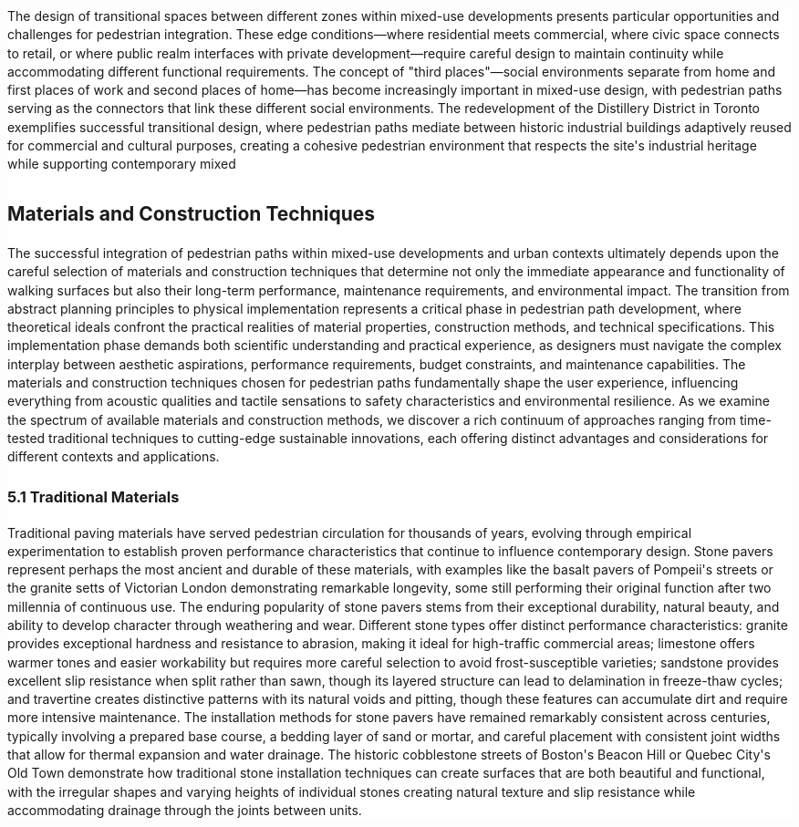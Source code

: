 The design of transitional spaces between different zones within mixed-use developments presents particular opportunities and challenges for pedestrian integration. These edge conditions—where residential meets commercial, where civic space connects to retail, or where public realm interfaces with private development—require careful design to maintain continuity while accommodating different functional requirements. The concept of "third places"—social environments separate from home and first places of work and second places of home—has become increasingly important in mixed-use design, with pedestrian paths serving as the connectors that link these different social environments. The redevelopment of the Distillery District in Toronto exemplifies successful transitional design, where pedestrian paths mediate between historic industrial buildings adaptively reused for commercial and cultural purposes, creating a cohesive pedestrian environment that respects the site's industrial heritage while supporting contemporary mixed

## Materials and Construction Techniques

The successful integration of pedestrian paths within mixed-use developments and urban contexts ultimately depends upon the careful selection of materials and construction techniques that determine not only the immediate appearance and functionality of walking surfaces but also their long-term performance, maintenance requirements, and environmental impact. The transition from abstract planning principles to physical implementation represents a critical phase in pedestrian path development, where theoretical ideals confront the practical realities of material properties, construction methods, and technical specifications. This implementation phase demands both scientific understanding and practical experience, as designers must navigate the complex interplay between aesthetic aspirations, performance requirements, budget constraints, and maintenance capabilities. The materials and construction techniques chosen for pedestrian paths fundamentally shape the user experience, influencing everything from acoustic qualities and tactile sensations to safety characteristics and environmental resilience. As we examine the spectrum of available materials and construction methods, we discover a rich continuum of approaches ranging from time-tested traditional techniques to cutting-edge sustainable innovations, each offering distinct advantages and considerations for different contexts and applications.

### 5.1 Traditional Materials

Traditional paving materials have served pedestrian circulation for thousands of years, evolving through empirical experimentation to establish proven performance characteristics that continue to influence contemporary design. Stone pavers represent perhaps the most ancient and durable of these materials, with examples like the basalt pavers of Pompeii's streets or the granite setts of Victorian London demonstrating remarkable longevity, some still performing their original function after two millennia of continuous use. The enduring popularity of stone pavers stems from their exceptional durability, natural beauty, and ability to develop character through weathering and wear. Different stone types offer distinct performance characteristics: granite provides exceptional hardness and resistance to abrasion, making it ideal for high-traffic commercial areas; limestone offers warmer tones and easier workability but requires more careful selection to avoid frost-susceptible varieties; sandstone provides excellent slip resistance when split rather than sawn, though its layered structure can lead to delamination in freeze-thaw cycles; and travertine creates distinctive patterns with its natural voids and pitting, though these features can accumulate dirt and require more intensive maintenance. The installation methods for stone pavers have remained remarkably consistent across centuries, typically involving a prepared base course, a bedding layer of sand or mortar, and careful placement with consistent joint widths that allow for thermal expansion and water drainage. The historic cobblestone streets of Boston's Beacon Hill or Quebec City's Old Town demonstrate how traditional stone installation techniques can create surfaces that are both beautiful and functional, with the irregular shapes and varying heights of individual stones creating natural texture and slip resistance while accommodating drainage through the joints between units.
